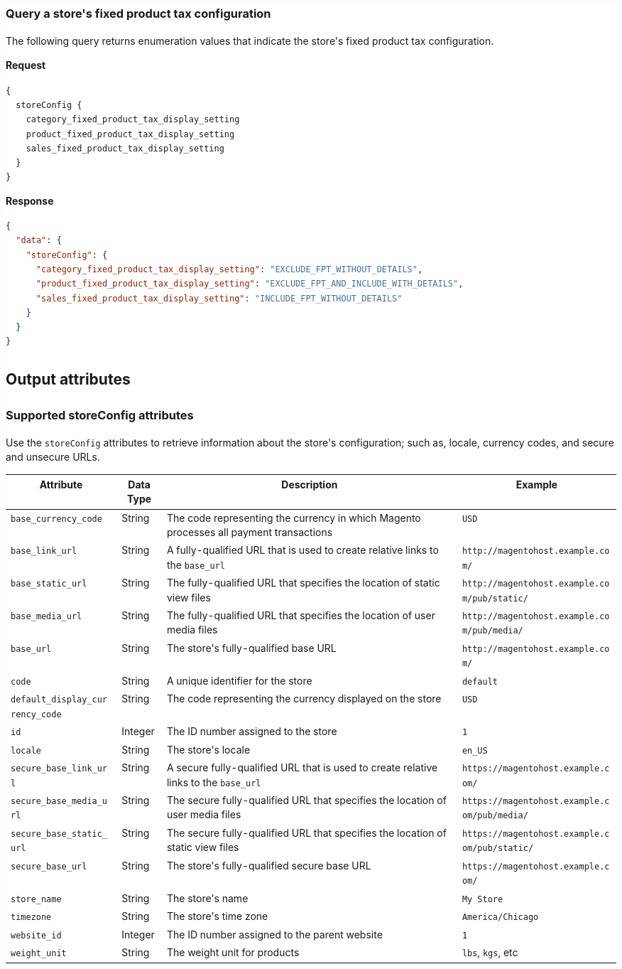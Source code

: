 ### Query a store's fixed product tax configuration

The following query returns enumeration values that indicate the store's fixed product tax configuration.

**Request**

```graphql
{
  storeConfig {
    category_fixed_product_tax_display_setting
    product_fixed_product_tax_display_setting
    sales_fixed_product_tax_display_setting
  }
}
```

**Response**

```json
{
  "data": {
    "storeConfig": {
      "category_fixed_product_tax_display_setting": "EXCLUDE_FPT_WITHOUT_DETAILS",
      "product_fixed_product_tax_display_setting": "EXCLUDE_FPT_AND_INCLUDE_WITH_DETAILS",
      "sales_fixed_product_tax_display_setting": "INCLUDE_FPT_WITHOUT_DETAILS"
    }
  }
}
```

## Output attributes

### Supported storeConfig attributes

Use the `storeConfig` attributes to retrieve information about the store's configuration; such as, locale, currency codes, and secure and unsecure URLs.

Attribute |  Data Type | Description | Example
--- | --- | --- | ---
`base_currency_code` | String | The code representing the currency in which Magento processes all payment transactions | `USD`
`base_link_url` | String | A fully-qualified URL that is used to create relative links to the `base_url` | `http://magentohost.example.com/`
`base_static_url` | String | The fully-qualified URL that specifies the location of static view files | `http://magentohost.example.com/pub/static/`
`base_media_url` | String | The fully-qualified URL that specifies the location of user media files | `http://magentohost.example.com/pub/media/`
`base_url` | String | The store's fully-qualified base URL | `http://magentohost.example.com/`
`code` | String | A unique identifier for the store | `default`
`default_display_currency_code` | String | The code representing the currency displayed on the store | `USD`
`id` | Integer | The ID number assigned to the store | `1`
`locale` | String | The store's locale | `en_US`
`secure_base_link_url` | String | A secure fully-qualified URL that is used to create relative links to the `base_url` | `https://magentohost.example.com/`
`secure_base_media_url` | String | The secure fully-qualified URL that specifies the location of user media files | `https://magentohost.example.com/pub/media/`
`secure_base_static_url` | String | The secure fully-qualified URL that specifies the location of static view files | `https://magentohost.example.com/pub/static/`
`secure_base_url` | String | The store's fully-qualified secure base URL | `https://magentohost.example.com/`
`store_name` | String | The store's name | `My Store`
`timezone` | String | The store's time zone | `America/Chicago`
`website_id` | Integer | The ID number assigned to the parent website | `1`
`weight_unit` | String | The weight unit for products | `lbs`, `kgs`, etc